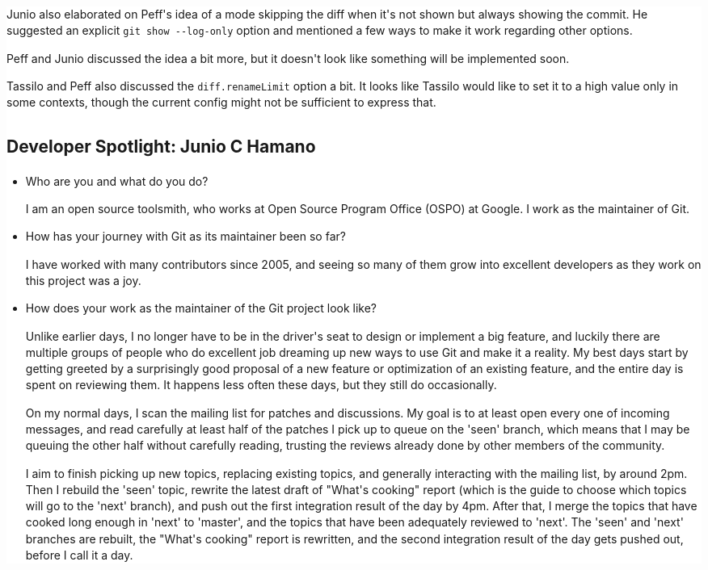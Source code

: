   Junio also elaborated on Peff's idea of a mode skipping the diff
  when it's not shown but always showing the commit. He suggested an
  explicit `git show --log-only` option and mentioned a few ways to
  make it work regarding other options.

  Peff and Junio discussed the idea a bit more, but it doesn't look
  like something will be implemented soon.

  Tassilo and Peff also discussed the `diff.renameLimit` option a bit.
  It looks like Tassilo would like to set it to a high value
  only in some contexts, though the current config might not be
  sufficient to express that.

## Developer Spotlight: Junio C Hamano

* Who are you and what do you do?

  I am an open source toolsmith, who works at Open Source Program
  Office (OSPO) at Google.  I work as the maintainer of Git.


* How has your journey with Git as its maintainer been so far?

  I have worked with many contributors since 2005, and seeing so many
  of them grow into excellent developers as they work on this project
  was a joy.


* How does your work as the maintainer of the Git project look like?

  Unlike earlier days, I no longer have to be in the driver's seat to
  design or implement a big feature, and luckily there are
  multiple groups of people who do excellent job dreaming up new
  ways to use Git and make it a reality.  My best days start by
  getting greeted by a surprisingly good proposal of a new feature or
  optimization of an existing feature, and the entire day is spent on
  reviewing them.  It happens less often these days, but they still do
  occasionally.

  On my normal days, I scan the mailing list for patches and
  discussions. My goal is to at least open every one of incoming
  messages, and read carefully at least half of the patches I pick up
  to queue on the 'seen' branch, which means that I may be queuing the
  other half without carefully reading, trusting the reviews already
  done by other members of the community.

  I aim to finish picking up new topics, replacing existing topics,
  and generally interacting with the mailing list, by around 2pm.
  Then I rebuild the 'seen' topic, rewrite the latest draft of "What's
  cooking" report (which is the guide to choose which topics
  will go to the 'next' branch), and push out the first integration
  result of the day by 4pm.  After that, I merge the topics that
  have cooked long enough in 'next' to 'master', and the topics that
  have been adequately reviewed to 'next'.  The 'seen' and 'next'
  branches are rebuilt, the "What's cooking" report is rewritten, and
  the second integration result of the day gets pushed out, before I
  call it a day.
